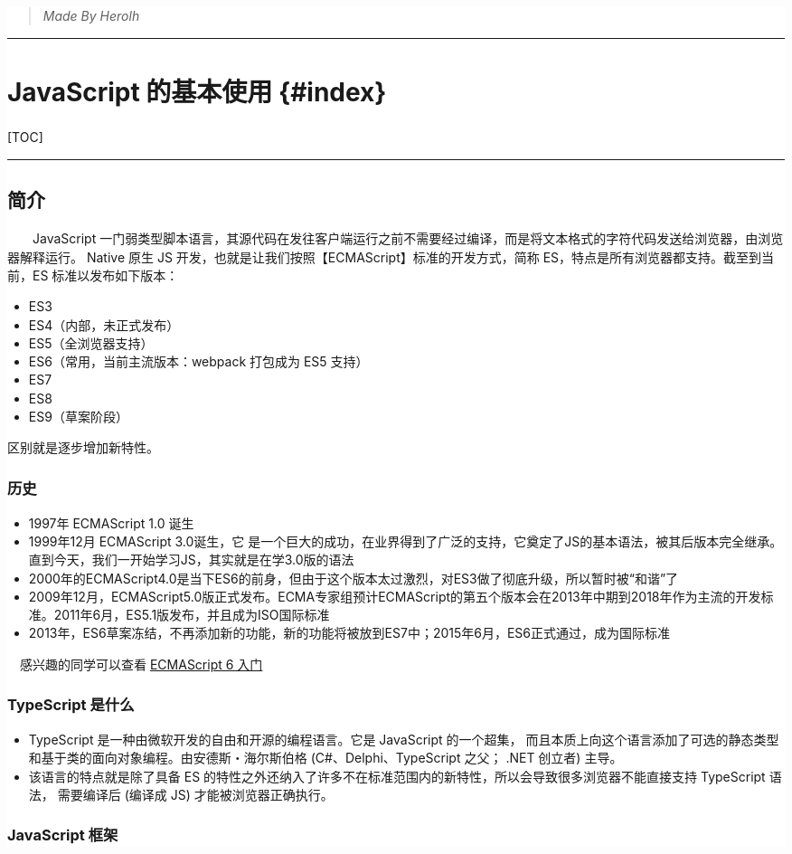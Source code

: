 >  *Made By Herolh*

----------------------------------------------

# JavaScript 的基本使用 {#index}

[TOC]











--------------------------------------------

## 简介
&emsp;&emsp;JavaScript 一门弱类型脚本语言，其源代码在发往客户端运行之前不需要经过编译，而是将文本格式的字符代码发送给浏览器，由浏览器解释运行。 Native 原生 JS 开发，也就是让我们按照【ECMAScript】标准的开发方式，简称 ES，特点是所有浏览器都支持。截至到当前，ES 标准以发布如下版本：

- ES3
- ES4（内部，未正式发布）
- ES5（全浏览器支持）
- ES6（常用，当前主流版本：webpack 打包成为 ES5 支持）
- ES7
- ES8
- ES9（草案阶段）

区别就是逐步增加新特性。



### 历史

- 1997年 ECMAScript 1.0 诞生
- 1999年12月 ECMAScript 3.0诞生，它 是一个巨大的成功，在业界得到了广泛的支持，它奠定了JS的基本语法，被其后版本完全继承。直到今天，我们一开始学习JS，其实就是在学3.0版的语法
- 2000年的ECMAScript4.0是当下ES6的前身，但由于这个版本太过激烈，对ES3做了彻底升级，所以暂时被“和谐”了
- 2009年12月，ECMAScript5.0版正式发布。ECMA专家组预计ECMAScript的第五个版本会在2013年中期到2018年作为主流的开发标准。2011年6月，ES5.1版发布，并且成为ISO国际标准
- 2013年，ES6草案冻结，不再添加新的功能，新的功能将被放到ES7中；2015年6月，ES6正式通过，成为国际标准

&emsp;感兴趣的同学可以查看 [ECMAScript 6 入门](http://es6.ruanyifeng.com/)





### TypeScript  是什么

- TypeScript 是一种由微软开发的自由和开源的编程语言。它是 JavaScript 的一个超集， 而且本质上向这个语言添加了可选的静态类型和基于类的面向对象编程。由安德斯・海尔斯伯格 (C#、Delphi、TypeScript 之父； .NET 创立者) 主导。
- 该语言的特点就是除了具备 ES 的特性之外还纳入了许多不在标准范围内的新特性，所以会导致很多浏览器不能直接支持 TypeScript 语法， 需要编译后 (编译成 JS) 才能被浏览器正确执行。



### JavaScript 框架
